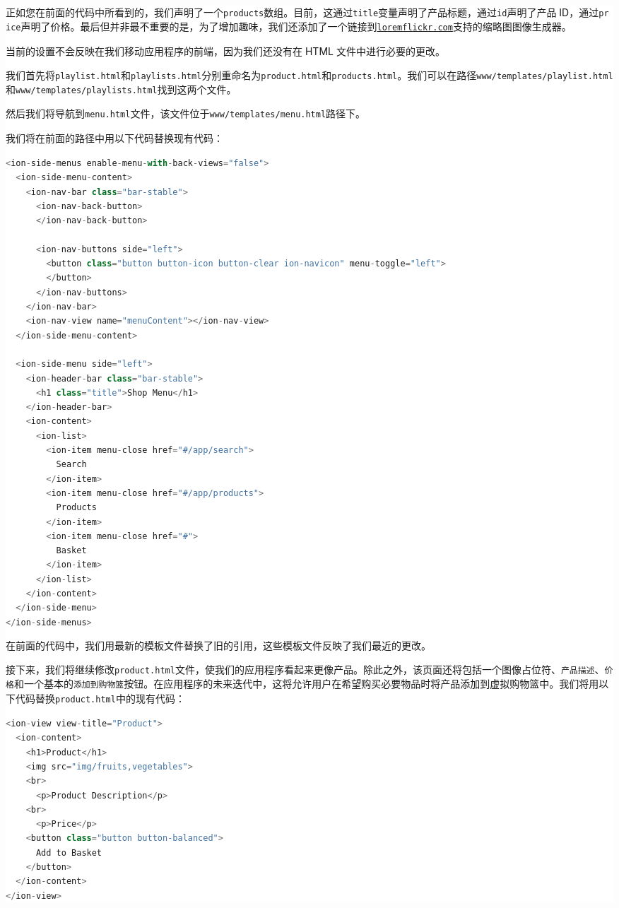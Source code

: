 正如您在前面的代码中所看到的，我们声明了一个`products`数组。目前，这通过`title`变量声明了产品标题，通过`id`声明了产品 ID，通过`price`声明了价格。最后但并非最不重要的是，为了增加趣味，我们还添加了一个链接到[`loremflickr.com`](http://loremflickr.com)支持的缩略图图像生成器。

当前的设置不会反映在我们移动应用程序的前端，因为我们还没有在 HTML 文件中进行必要的更改。

我们首先将`playlist.html`和`playlists.html`分别重命名为`product.html`和`products.html`。我们可以在路径`www/templates/playlist.html`和`www/templates/playlists.html`找到这两个文件。

然后我们将导航到`menu.html`文件，该文件位于`www/templates/menu.html`路径下。

我们将在前面的路径中用以下代码替换现有代码：

```js
<ion-side-menus enable-menu-with-back-views="false">
  <ion-side-menu-content>
    <ion-nav-bar class="bar-stable">
      <ion-nav-back-button>
      </ion-nav-back-button>

      <ion-nav-buttons side="left">
        <button class="button button-icon button-clear ion-navicon" menu-toggle="left">
        </button>
      </ion-nav-buttons>
    </ion-nav-bar>
    <ion-nav-view name="menuContent"></ion-nav-view>
  </ion-side-menu-content>

  <ion-side-menu side="left">
    <ion-header-bar class="bar-stable">
      <h1 class="title">Shop Menu</h1>
    </ion-header-bar>
    <ion-content>
      <ion-list>
        <ion-item menu-close href="#/app/search">
          Search
        </ion-item>
        <ion-item menu-close href="#/app/products">
          Products
        </ion-item>
        <ion-item menu-close href="#">
          Basket
        </ion-item>
      </ion-list>
    </ion-content>
  </ion-side-menu>
</ion-side-menus>
```

在前面的代码中，我们用最新的模板文件替换了旧的引用，这些模板文件反映了我们最近的更改。

接下来，我们将继续修改`product.html`文件，使我们的应用程序看起来更像产品。除此之外，该页面还将包括一个图像占位符、`产品描述`、`价格`和一个基本的`添加到购物篮`按钮。在应用程序的未来迭代中，这将允许用户在希望购买必要物品时将产品添加到虚拟购物篮中。我们将用以下代码替换`product.html`中的现有代码：

```js
<ion-view view-title="Product">
  <ion-content>
    <h1>Product</h1>
    <img src="img/fruits,vegetables">
    <br>
      <p>Product Description</p>
    <br>
      <p>Price</p>
    <button class="button button-balanced">
      Add to Basket
    </button>
  </ion-content>
</ion-view>
```